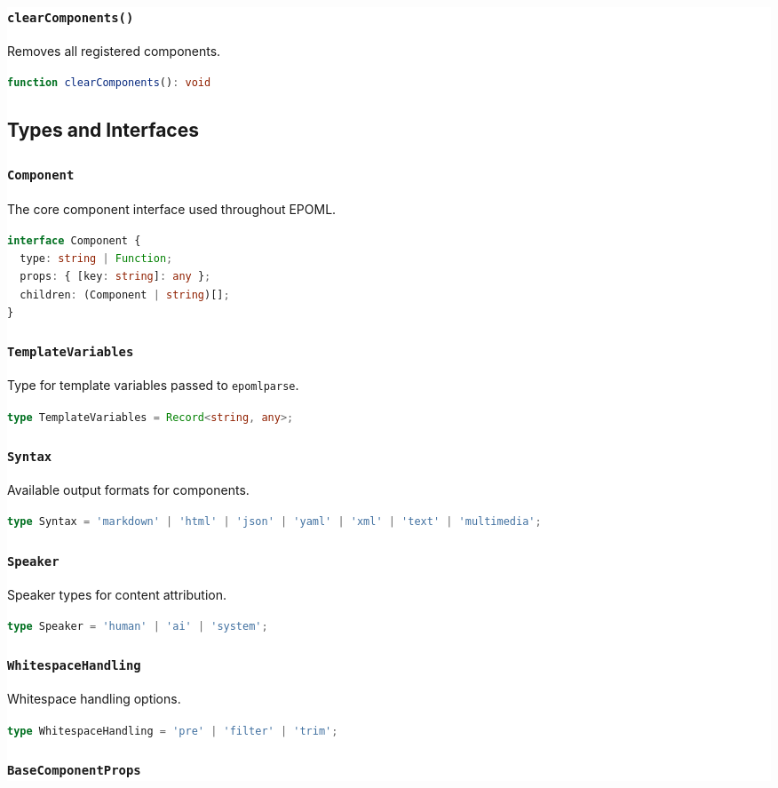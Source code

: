 ### `clearComponents()`

Removes all registered components.

```typescript
function clearComponents(): void
```

## Types and Interfaces

### `Component`

The core component interface used throughout EPOML.

```typescript
interface Component {
  type: string | Function;
  props: { [key: string]: any };
  children: (Component | string)[];
}
```

### `TemplateVariables`

Type for template variables passed to `epomlparse`.

```typescript
type TemplateVariables = Record<string, any>;
```

### `Syntax`

Available output formats for components.

```typescript
type Syntax = 'markdown' | 'html' | 'json' | 'yaml' | 'xml' | 'text' | 'multimedia';
```

### `Speaker`

Speaker types for content attribution.

```typescript
type Speaker = 'human' | 'ai' | 'system';
```

### `WhitespaceHandling`

Whitespace handling options.

```typescript
type WhitespaceHandling = 'pre' | 'filter' | 'trim';
```

### `BaseComponentProps`
